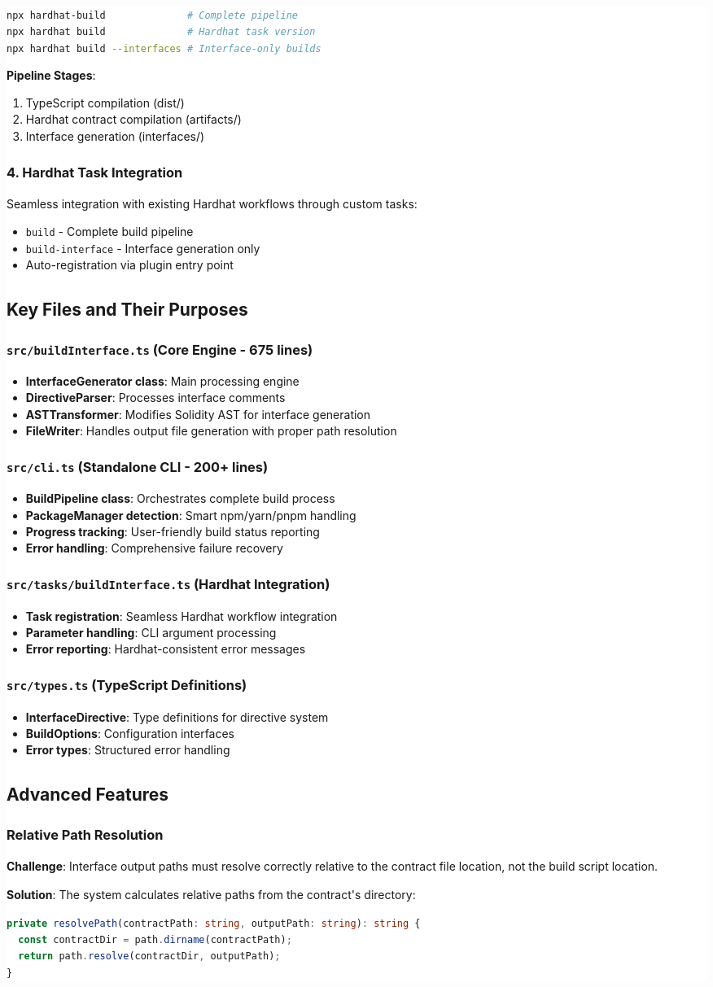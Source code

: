 ```bash
npx hardhat-build              # Complete pipeline
npx hardhat build              # Hardhat task version
npx hardhat build --interfaces # Interface-only builds
```

**Pipeline Stages**:
1. TypeScript compilation (dist/)
2. Hardhat contract compilation (artifacts/)  
3. Interface generation (interfaces/)

### 4. Hardhat Task Integration
Seamless integration with existing Hardhat workflows through custom tasks:

- `build` - Complete build pipeline
- `build-interface` - Interface generation only
- Auto-registration via plugin entry point

## Key Files and Their Purposes

### `src/buildInterface.ts` (Core Engine - 675 lines)
- **InterfaceGenerator class**: Main processing engine
- **DirectiveParser**: Processes interface comments
- **ASTTransformer**: Modifies Solidity AST for interface generation
- **FileWriter**: Handles output file generation with proper path resolution

### `src/cli.ts` (Standalone CLI - 200+ lines)
- **BuildPipeline class**: Orchestrates complete build process
- **PackageManager detection**: Smart npm/yarn/pnpm handling
- **Progress tracking**: User-friendly build status reporting
- **Error handling**: Comprehensive failure recovery

### `src/tasks/buildInterface.ts` (Hardhat Integration)
- **Task registration**: Seamless Hardhat workflow integration
- **Parameter handling**: CLI argument processing
- **Error reporting**: Hardhat-consistent error messages

### `src/types.ts` (TypeScript Definitions)
- **InterfaceDirective**: Type definitions for directive system
- **BuildOptions**: Configuration interfaces
- **Error types**: Structured error handling

## Advanced Features

### Relative Path Resolution
**Challenge**: Interface output paths must resolve correctly relative to the contract file location, not the build script location.

**Solution**: The system calculates relative paths from the contract's directory:
```typescript
private resolvePath(contractPath: string, outputPath: string): string {
  const contractDir = path.dirname(contractPath);
  return path.resolve(contractDir, outputPath);
}
```
